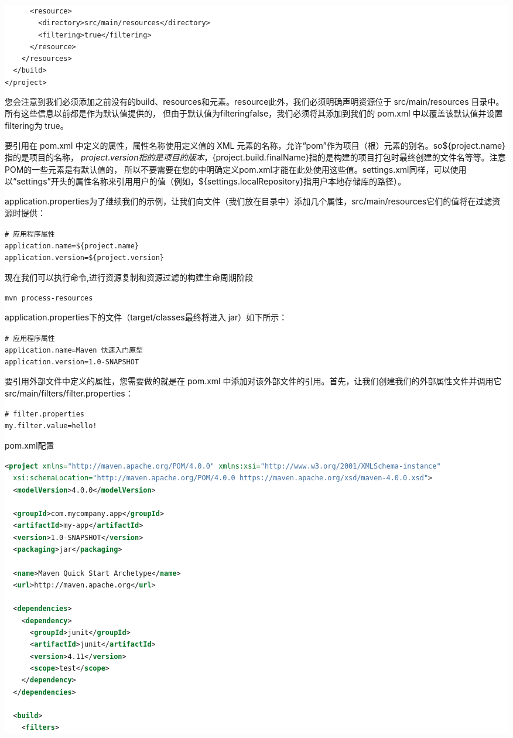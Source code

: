 ```text
      <resource>
        <directory>src/main/resources</directory>
        <filtering>true</filtering>
      </resource>
    </resources>
  </build>
</project>
```
您会注意到我们必须添加之前没有的build、resources和元素。resource此外，我们必须明确声明资源位于 src/main/resources 目录中。所有这些信息以前都是作为默认值提供的，
但由于默认值为filteringfalse，我们必须将其添加到我们的 pom.xml 中以覆盖该默认值并设置filtering为 true。

要引用在 pom.xml 中定义的属性，属性名称使用定义值的 XML 元素的名称，允许“pom”作为项目（根）元素的别名。so${project.name}指的是项目的名称，
${project.version}指的是项目的版本，${project.build.finalName}指的是构建的项目打包时最终创建的文件名等等。注意POM的一些元素是有默认值的，
所以不要需要在您的中明确定义pom.xml才能在此处使用这些值。settings.xml同样，可以使用以“settings”开头的属性名称来引用用户的值（例如，${settings.localRepository}指用户本地存储库的路径）。

application.properties为了继续我们的示例，让我们向文件（我们放在目录中）添加几个属性，src/main/resources它们的值将在过滤资源时提供：
```properties
# 应用程序属性
application.name=${project.name}
application.version=${project.version}
```
现在我们可以执行命令,进行资源复制和资源过滤的构建生命周期阶段
```shell
mvn process-resources
```
application.properties下的文件（target/classes最终将进入 jar）如下所示：
```properties
# 应用程序属性
application.name=Maven 快速入门原型
application.version=1.0-SNAPSHOT
```
要引用外部文件中定义的属性，您需要做的就是在 pom.xml 中添加对该外部文件的引用。首先，让我们创建我们的外部属性文件并调用它src/main/filters/filter.properties：
```text
# filter.properties
my.filter.value=hello!
```
pom.xml配置
```xml
<project xmlns="http://maven.apache.org/POM/4.0.0" xmlns:xsi="http://www.w3.org/2001/XMLSchema-instance"
  xsi:schemaLocation="http://maven.apache.org/POM/4.0.0 https://maven.apache.org/xsd/maven-4.0.0.xsd">
  <modelVersion>4.0.0</modelVersion>
 
  <groupId>com.mycompany.app</groupId>
  <artifactId>my-app</artifactId>
  <version>1.0-SNAPSHOT</version>
  <packaging>jar</packaging>
 
  <name>Maven Quick Start Archetype</name>
  <url>http://maven.apache.org</url>
 
  <dependencies>
    <dependency>
      <groupId>junit</groupId>
      <artifactId>junit</artifactId>
      <version>4.11</version>
      <scope>test</scope>
    </dependency>
  </dependencies>
 
  <build>
    <filters>
```